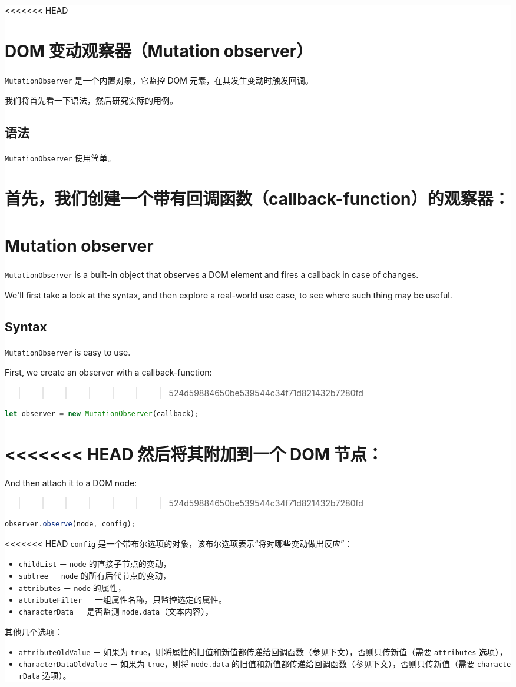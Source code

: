 
<<<<<<< HEAD
# DOM 变动观察器（Mutation observer）

`MutationObserver` 是一个内置对象，它监控 DOM 元素，在其发生变动时触发回调。

我们将首先看一下语法，然后研究实际的用例。

## 语法

`MutationObserver` 使用简单。

首先，我们创建一个带有回调函数（callback-function）的观察器：
=======
# Mutation observer

`MutationObserver` is a built-in object that observes a DOM element and fires a callback in case of changes.

We'll first take a look at the syntax, and then explore a real-world use case, to see where such thing may be useful.

## Syntax

`MutationObserver` is easy to use.

First, we create an observer with a callback-function:
>>>>>>> 524d59884650be539544c34f71d821432b7280fd

```js
let observer = new MutationObserver(callback);
```

<<<<<<< HEAD
然后将其附加到一个 DOM 节点：
=======
And then attach it to a DOM node:
>>>>>>> 524d59884650be539544c34f71d821432b7280fd

```js
observer.observe(node, config);
```

<<<<<<< HEAD
`config` 是一个带布尔选项的对象，该布尔选项表示“将对哪些变动做出反应”：
- `childList` － `node` 的直接子节点的变动，
- `subtree` － `node` 的所有后代节点的变动，
- `attributes` － `node` 的属性，
- `attributeFilter` － 一组属性名称，只监控选定的属性。
- `characterData` － 是否监测 `node.data`（文本内容），

其他几个选项：
- `attributeOldValue` － 如果为 `true`，则将属性的旧值和新值都传递给回调函数（参见下文），否则只传新值（需要 `attributes` 选项），
- `characterDataOldValue` － 如果为 `true`，则将 `node.data` 的旧值和新值都传递给回调函数（参见下文），否则只传新值（需要 `characterData` 选项）。
